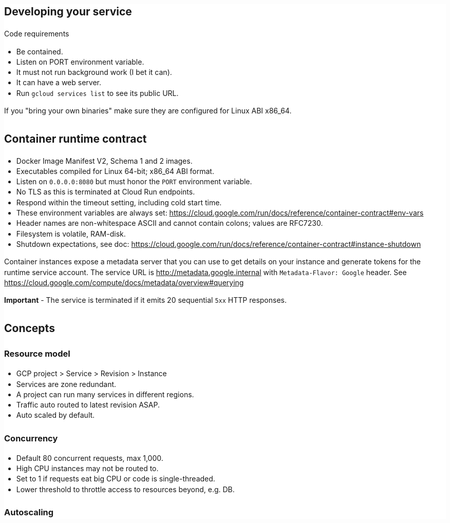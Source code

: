 ## Developing your service

Code requirements

- Be contained.
- Listen on PORT environment variable.
- It must not run background work (I bet it can).
- It can have a web server.
- Run `gcloud services list` to see its public URL.
	
If you "bring your own binaries" make sure they are configured for Linux ABI x86_64.


## Container runtime contract

- Docker Image Manifest V2, Schema 1 and 2 images.
- Executables compiled for Linux 64-bit; x86_64 ABI format.
- Listen on `0.0.0.0:8080` but must honor the `PORT` environment variable.
- No TLS as this is terminated at Cloud Run endpoints.
- Respond within the timeout setting, including cold start time.
- These environment variables are always set: https://cloud.google.com/run/docs/reference/container-contract#env-vars
- Header names are non-whitespace ASCII and cannot contain colons; values are RFC7230.
- Filesystem is volatile, RAM-disk.
- Shutdown expectations, see doc: https://cloud.google.com/run/docs/reference/container-contract#instance-shutdown

Container instances expose a metadata server that you can use to get details on your instance and generate tokens for the runtime service account. The service URL is http://metadata.google.internal with `Metadata-Flavor: Google` header. See https://cloud.google.com/compute/docs/metadata/overview#querying

**Important** - The service is terminated if it emits 20 sequential `5xx` HTTP responses.

## Concepts

### Resource model

- GCP project > Service > Revision > Instance
- Services are zone redundant.
- A project can run many services in different regions.
- Traffic auto routed to latest revision ASAP.
- Auto scaled by default.

### Concurrency

- Default 80 concurrent requests, max 1,000.
- High CPU instances may not be routed to.
- Set to 1 if requests eat big CPU or code is single-threaded.
- Lower threshold to throttle access to resources beyond, e.g. DB.

### Autoscaling
